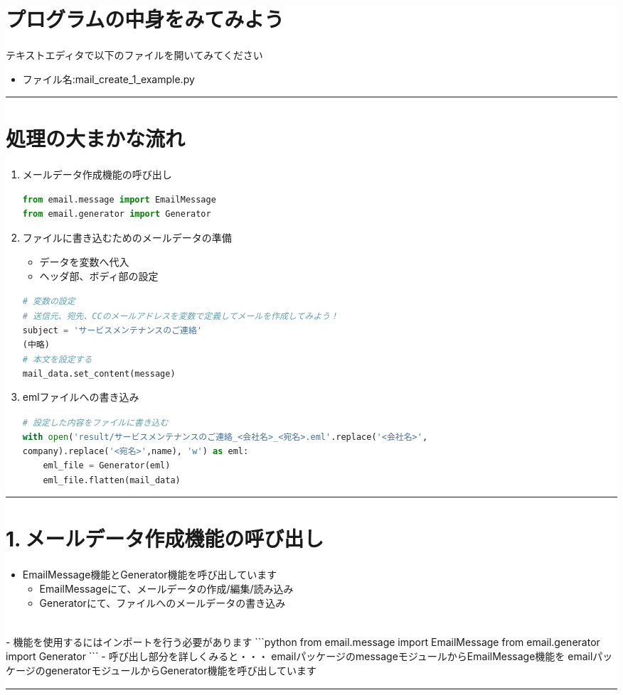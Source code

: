 
# プログラムの中身をみてみよう
テキストエディタで以下のファイルを開いてみてください
- ファイル名:mail_create_1_example.py

---



# 処理の大まかな流れ

1. メールデータ作成機能の呼び出し
    ```python
    from email.message import EmailMessage
    from email.generator import Generator
    ```

2. ファイルに書き込むためのメールデータの準備
   - データを変数へ代入
   - ヘッダ部、ボディ部の設定
    ```python
    # 変数の設定
    # 送信元、宛先、CCのメールアドレスを変数で定義してメールを作成してみよう！
    subject = 'サービスメンテナンスのご連絡'
    (中略)
    # 本文を設定する
    mail_data.set_content(message)
    ```

3. emlファイルへの書き込み
    ```python
    # 設定した内容をファイルに書き込む
    with open('result/サービスメンテナンスのご連絡_<会社名>_<宛名>.eml'.replace('<会社名>',
    company).replace('<宛名>',name), 'w') as eml:
        eml_file = Generator(eml)
        eml_file.flatten(mail_data)
    ```

---



# 1. メールデータ作成機能の呼び出し

- EmailMessage機能とGenerator機能を呼び出しています
  - EmailMessageにて、メールデータの作成/編集/読み込み
  - Generatorにて、ファイルへのメールデータの書き込み
</br>
- 機能を使用するにはインポートを行う必要があります
  ```python
  from email.message import EmailMessage
  from email.generator import Generator
  ```
  - 呼び出し部分を詳しくみると・・・
  emailパッケージのmessageモジュールからEmailMessage機能を
  emailパッケージのgeneratorモジュールからGenerator機能を呼び出しています

---